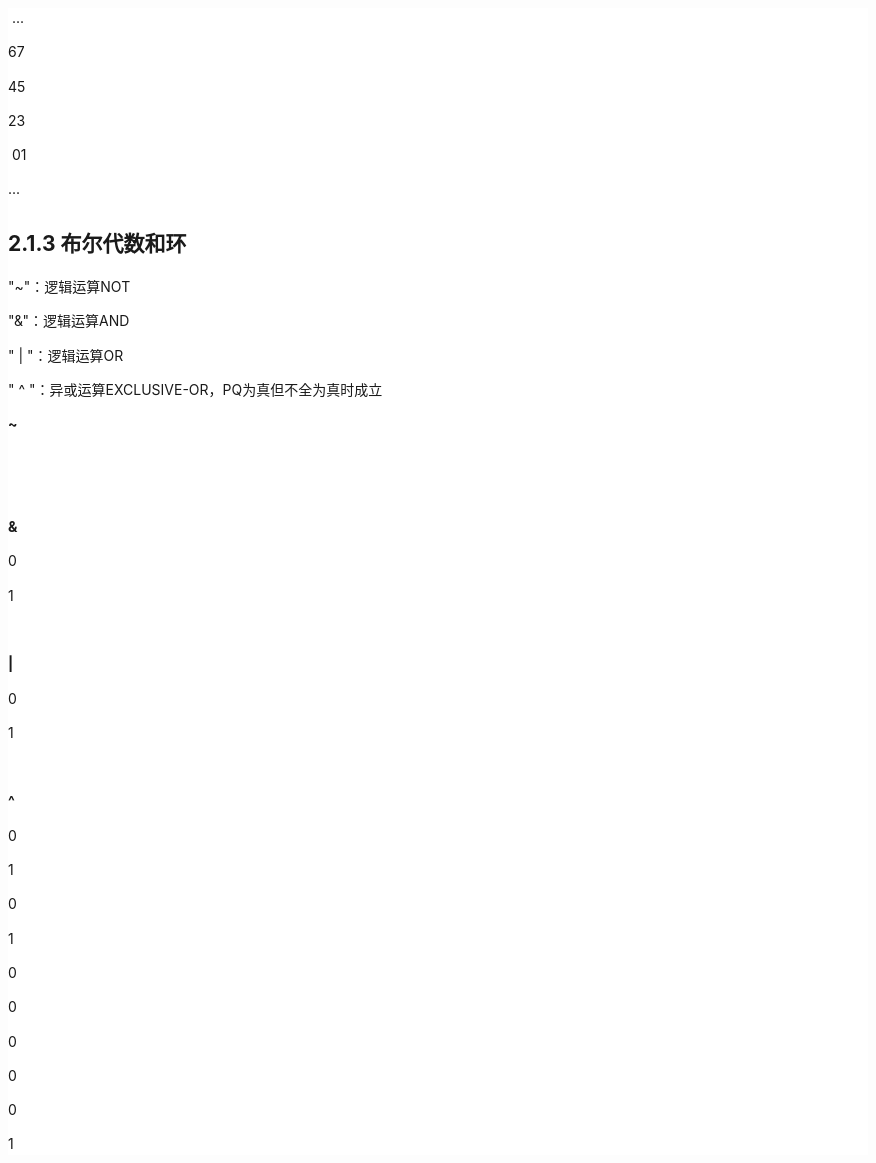 
 ...

67

45

23

 01

...   
  

2.1.3 布尔代数和环
------------

"~"：逻辑运算NOT

"&"：逻辑运算AND

" | "：逻辑运算OR

" ^ "：异或运算EXCLUSIVE-OR，PQ为真但不全为真时成立

**~**

 

   

**&**

0

1

   

**|**

0

1

   

**^**

0

1

0

1

0

0

0

0

0

1

